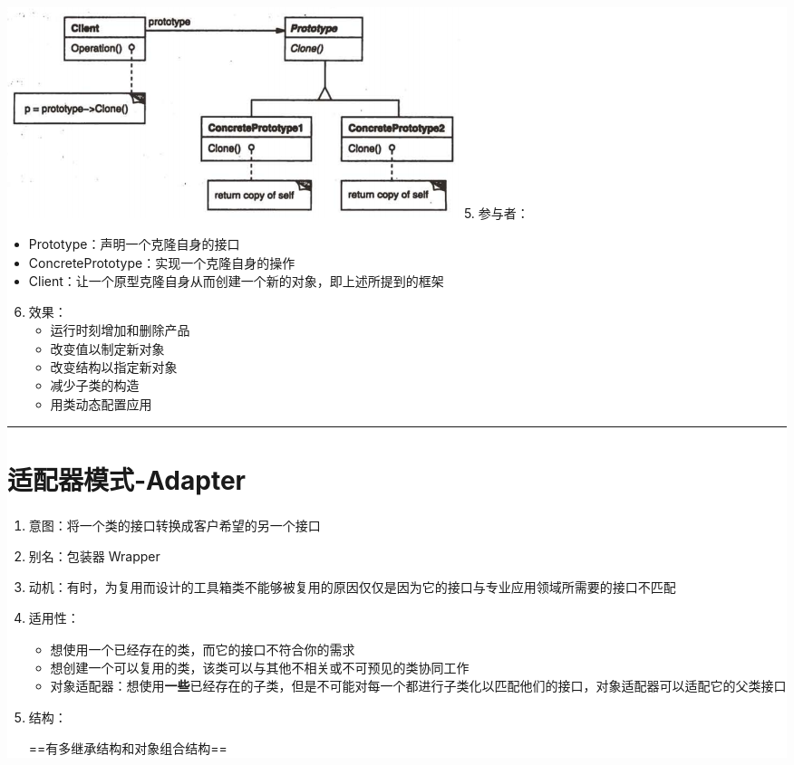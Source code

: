    ![image-20210617103752448](img/image-20210617103752448.png)
5. 参与者：
   * Prototype：声明一个克隆自身的接口
   * ConcretePrototype：实现一个克隆自身的操作
   * Client：让一个原型克隆自身从而创建一个新的对象，即上述所提到的框架
6. 效果：
   * 运行时刻增加和删除产品
   * 改变值以制定新对象
   * 改变结构以指定新对象
   * 减少子类的构造
   * 用类动态配置应用

----

<div STYLE="page-break-after: always;"></div>

# 适配器模式-Adapter

1. 意图：将一个类的接口转换成客户希望的另一个接口

2. 别名：包装器 Wrapper

3. 动机：有时，为复用而设计的工具箱类不能够被复用的原因仅仅是因为它的接口与专业应用领域所需要的接口不匹配

4. 适用性：

   * 想使用一个已经存在的类，而它的接口不符合你的需求
   * 想创建一个可以复用的类，该类可以与其他不相关或不可预见的类协同工作
   * 对象适配器：想使用**一些**已经存在的子类，但是不可能对每一个都进行子类化以匹配他们的接口，对象适配器可以适配它的父类接口

5. 结构：

   ==有多继承结构和对象组合结构==
